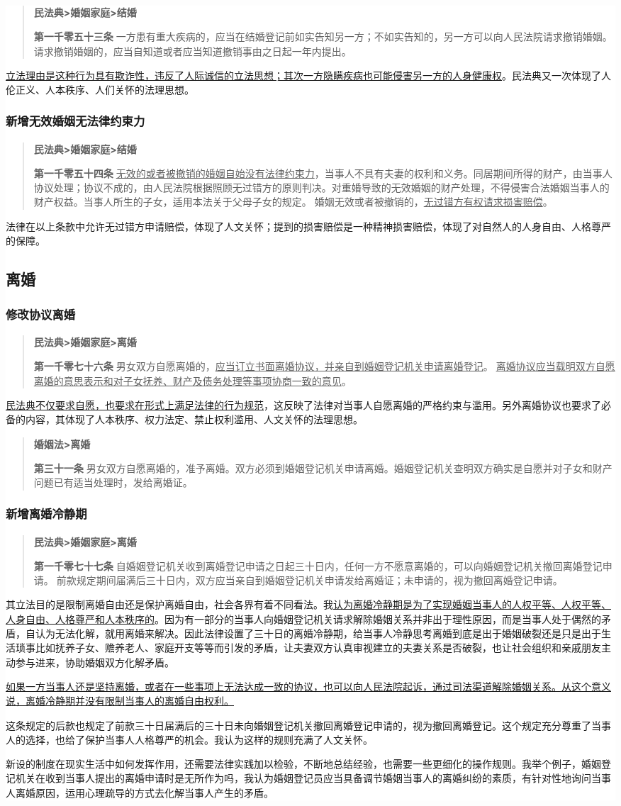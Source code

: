 > **民法典>婚姻家庭>结婚**
>
> **第一千零五十三条**
> 一方患有重大疾病的，应当在结婚登记前如实告知另一方；不如实告知的，另一方可以向人民法院请求撤销婚姻。
> 请求撤销婚姻的，应当自知道或者应当知道撤销事由之日起一年内提出。

<u>立法理由是这种行为具有欺诈性，违反了人际诚信的立法思想；其次一方隐瞒疾病也可能侵害另一方的人身健康权</u>。民法典又一次体现了人伦正义、人本秩序、人们关怀的法理思想。

### 新增无效婚姻无法律约束力

> **民法典>婚姻家庭>结婚**
>
> **第一千零五十四条**
> <u>无效的或者被撤销的婚姻自始没有法律约束力</u>，当事人不具有夫妻的权利和义务。同居期间所得的财产，由当事人协议处理；协议不成的，由人民法院根据照顾无过错方的原则判决。对重婚导致的无效婚姻的财产处理，不得侵害合法婚姻当事人的财产权益。当事人所生的子女，适用本法关于父母子女的规定。
> 婚姻无效或者被撤销的，<u>无过错方有权请求损害赔偿</u>。

法律在以上条款中允许无过错方申请赔偿，体现了人文关怀；提到的损害赔偿是一种精神损害赔偿，体现了对自然人的人身自由、人格尊严的保障。

## 离婚

### 修改协议离婚

> **民法典>婚姻家庭>离婚**
>
> **第一千零七十六条**
> 男女双方自愿离婚的，<u>应当订立书面离婚协议，并亲自到婚姻登记机关申请离婚登记</u>。
> <u>离婚协议应当载明双方自愿离婚的意思表示和对子女抚养、财产及债务处理等事项协商一致的意见</u>。

<u>民法典不仅要求自愿，也要求在形式上满足法律的行为规范</u>，这反映了法律对当事人自愿离婚的严格约束与滥用。另外离婚协议也要求了必备的内容，其体现了人本秩序、权力法定、禁止权利滥用、人文关怀的法理思想。

> **婚姻法>离婚**
>
> **第三十一条**
> 男女双方自愿离婚的，准予离婚。双方必须到婚姻登记机关申请离婚。婚姻登记机关查明双方确实是自愿并对子女和财产问题已有适当处理时，发给离婚证。

### 新增离婚冷静期

> **民法典>婚姻家庭>离婚**
>
> **第一千零七十七条**
> 自婚姻登记机关收到离婚登记申请之日起三十日内，任何一方不愿意离婚的，可以向婚姻登记机关撤回离婚登记申请。
> 前款规定期间届满后三十日内，双方应当亲自到婚姻登记机关申请发给离婚证；未申请的，视为撤回离婚登记申请。

其立法目的是限制离婚自由还是保护离婚自由，社会各界有着不同看法。我<u>认为离婚冷静期是为了实现婚姻当事人的人权平等、人权平等、人身自由、人格尊严和人本秩序的</u>。因为有一部分的当事人向婚姻登记机关请求解除婚姻关系并非出于理性原因，而是当事人处于偶然的矛盾，自认为无法化解，就用离婚来解决。因此法律设置了三十日的离婚冷静期，给当事人冷静思考离婚到底是出于婚姻破裂还是只是出于生活琐事比如抚养子女、赡养老人、家庭开支等等而引发的矛盾，让夫妻双方认真审视建立的夫妻关系是否破裂，也让社会组织和亲戚朋友主动参与进来，协助婚姻双方化解矛盾。

<u>如果一方当事人还是坚持离婚，或者在一些事项上无法达成一致的协议，也可以向人民法院起诉，通过司法渠道解除婚姻关系。从这个意义说，离婚冷静期并没有限制当事人的离婚自由权利。</u>

这条规定的后款也规定了前款三十日届满后的三十日未向婚姻登记机关撤回离婚登记申请的，视为撤回离婚登记。这个规定充分尊重了当事人的选择，也给了保护当事人人格尊严的机会。我认为这样的规则充满了人文关怀。

新设的制度在现实生活中如何发挥作用，还需要法律实践加以检验，不断地总结经验，也需要一些更细化的操作规则。我举个例子，婚姻登记机关在收到当事人提出的离婚申请时是无所作为吗，我认为婚姻登记员应当具备调节婚姻当事人的离婚纠纷的素质，有针对性地询问当事人离婚原因，运用心理疏导的方式去化解当事人产生的矛盾。
